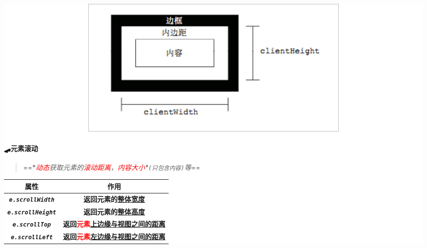 <center><img src="images/client.png" style="zoom:50%;border:thin solid silver;" title="client" /></center>













#### 🛹元素滚动

> ==**<span style=color:red;>动态</span>获取元素的<span style=color:red;>滚动距离</span>，<span style=color:red;>内容大小</span>*`(只包含内容)`*等**==

|          属性          |                             作用                             |
| :--------------------: | :----------------------------------------------------------: |
| ***`e.scrollWidth`***  |                **返回元素的<u>整体宽度</u>**                 |
| ***`e.scrollHeight`*** |                **返回元素的<u>整体高度</u>**                 |
|  ***`e.scrollTop`***   | **返回<span style=color:red;>元素</span><u>上边缘与视图之间的距离</u>** |
|  ***`e.scrollLeft`***  | **返回<span style=color:red;>元素</span><u>左边缘与视图之间的距离</u>** |

